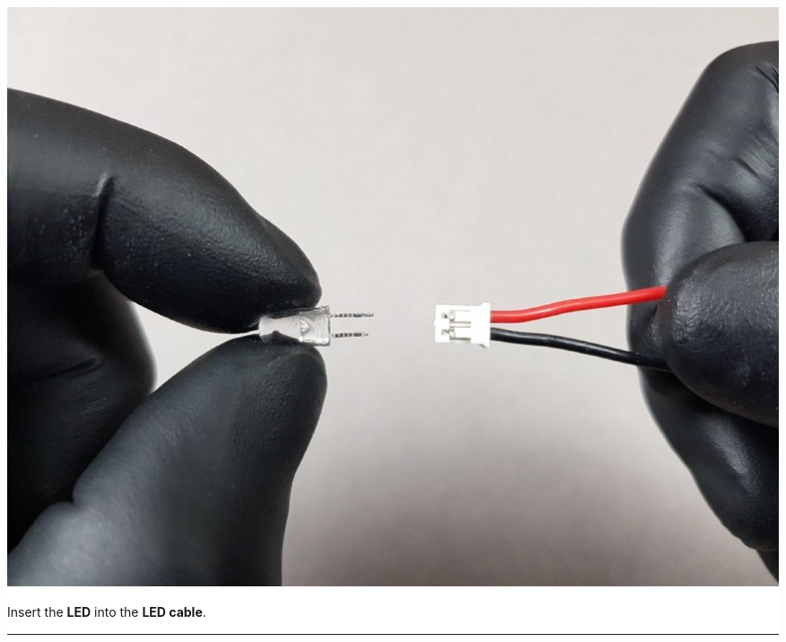 ![planktoscope-assembly-104.jpg](../images/assembly_guide/planktoscope-assembly-104.jpg)

Insert the **LED** into the **LED cable**.

---
